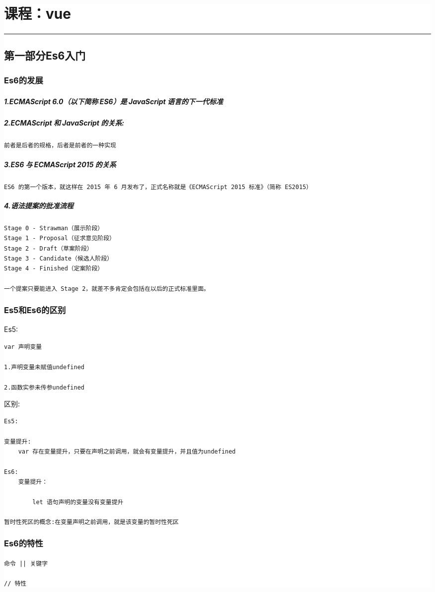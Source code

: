 # 课程：vue
----
## 第一部分Es6入门

### Es6的发展

##### 1.ECMAScript 6.0（以下简称 ES6）是 JavaScript 语言的下一代标准

##### 2.ECMAScript 和 JavaScript 的关系:

    前者是后者的规格，后者是前者的一种实现

#####  3.ES6 与 ECMAScript 2015 的关系

    ES6 的第一个版本，就这样在 2015 年 6 月发布了，正式名称就是《ECMAScript 2015 标准》（简称 ES2015）

##### 4.语法提案的批准流程

    Stage 0 - Strawman（展示阶段）
    Stage 1 - Proposal（征求意见阶段）
    Stage 2 - Draft（草案阶段）
    Stage 3 - Candidate（候选人阶段）
    Stage 4 - Finished（定案阶段）

    一个提案只要能进入 Stage 2，就差不多肯定会包括在以后的正式标准里面。

### Es5和Es6的区别

Es5:

    var 声明变量

    1.声明变量未赋值undefined

    2.函数实参未传参undefined
    
区别:

    Es5:
    
    变量提升:
        var 存在变量提升，只要在声明之前调用，就会有变量提升，并且值为undefined
        
    Es6:
        变量提升：
            
            let 语句声明的变量没有变量提升
            
    暂时性死区的概念:在变量声明之前调用，就是该变量的暂时性死区

### Es6的特性

    命令 || 关键字
    
    // 特性
    